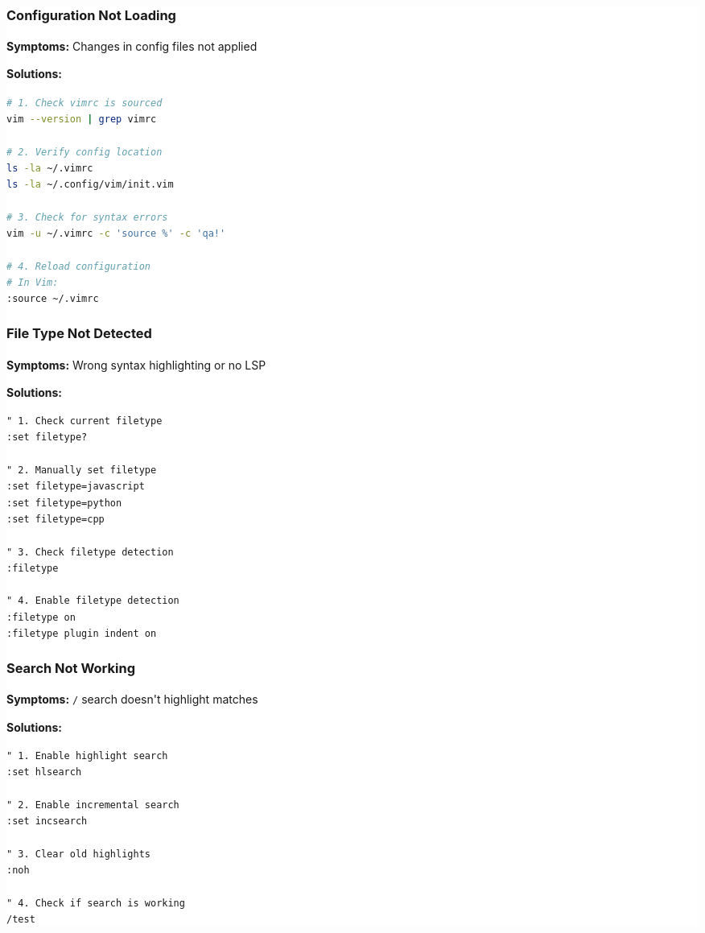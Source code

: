 ### Configuration Not Loading

**Symptoms:** Changes in config files not applied

**Solutions:**

```bash
# 1. Check vimrc is sourced
vim --version | grep vimrc

# 2. Verify config location
ls -la ~/.vimrc
ls -la ~/.config/vim/init.vim

# 3. Check for syntax errors
vim -u ~/.vimrc -c 'source %' -c 'qa!'

# 4. Reload configuration
# In Vim:
:source ~/.vimrc
```

### File Type Not Detected

**Symptoms:** Wrong syntax highlighting or no LSP

**Solutions:**

```vim
" 1. Check current filetype
:set filetype?

" 2. Manually set filetype
:set filetype=javascript
:set filetype=python
:set filetype=cpp

" 3. Check filetype detection
:filetype

" 4. Enable filetype detection
:filetype on
:filetype plugin indent on
```

### Search Not Working

**Symptoms:** `/` search doesn't highlight matches

**Solutions:**

```vim
" 1. Enable highlight search
:set hlsearch

" 2. Enable incremental search
:set incsearch

" 3. Clear old highlights
:noh

" 4. Check if search is working
/test
```
